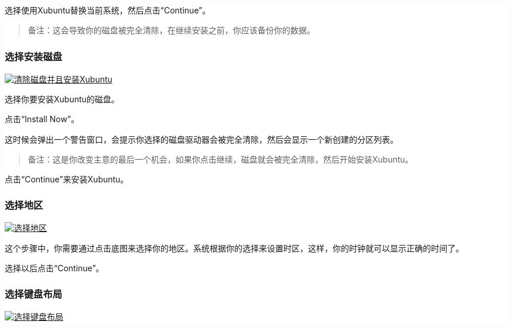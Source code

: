 
选择使用Xubuntu替换当前系统，然后点击“Continue”。



> 
> 备注：这会导致你的磁盘被完全清除，在继续安装之前，你应该备份你的数据。
> 
> 
> 


### 选择安装磁盘


[![清除磁盘并且安装Xubuntu](https://camo.githubusercontent.com/f1a903cca150d8b46bc587fe9dc3a208ff08a985/687474703a2f2f662e74716e2e636f6d2f792f6c696e75782f312f532f4f2f4a2f312f787562756e7475696e7374616c6c352e706e67)](https://camo.githubusercontent.com/f1a903cca150d8b46bc587fe9dc3a208ff08a985/687474703a2f2f662e74716e2e636f6d2f792f6c696e75782f312f532f4f2f4a2f312f787562756e7475696e7374616c6c352e706e67)


选择你要安装Xubuntu的磁盘。


点击“Install Now”。


这时候会弹出一个警告窗口，会提示你选择的磁盘驱动器会被完全清除，然后会显示一个新创建的分区列表。



> 
> 备注：这是你改变主意的最后一个机会，如果你点击继续，磁盘就会被完全清除，然后开始安装Xubuntu。
> 
> 
> 


点击“Continue”来安装Xubuntu。


### 选择地区


[![选择地区](https://camo.githubusercontent.com/61b9fed19bae0f110d83604d85ce88b21a5a19db/687474703a2f2f662e74716e2e636f6d2f792f6c696e75782f312f532f502f4a2f312f787562756e7475696e7374616c6c372e706e67)](https://camo.githubusercontent.com/61b9fed19bae0f110d83604d85ce88b21a5a19db/687474703a2f2f662e74716e2e636f6d2f792f6c696e75782f312f532f502f4a2f312f787562756e7475696e7374616c6c372e706e67)


这个步骤中，你需要通过点击底图来选择你的地区。系统根据你的选择来设置时区，这样，你的时钟就可以显示正确的时间了。


选择以后点击“Continue”。


### 选择键盘布局


[![选择键盘布局](https://camo.githubusercontent.com/741cb080f2435dd9c57c922505274699cd5bce28/687474703a2f2f662e74716e2e636f6d2f792f6c696e75782f312f532f512f4a2f312f787562756e7475696e7374616c6c382e706e67)](https://camo.githubusercontent.com/741cb080f2435dd9c57c922505274699cd5bce28/687474703a2f2f662e74716e2e636f6d2f792f6c696e75782f312f532f512f4a2f312f787562756e7475696e7374616c6c382e706e67)
